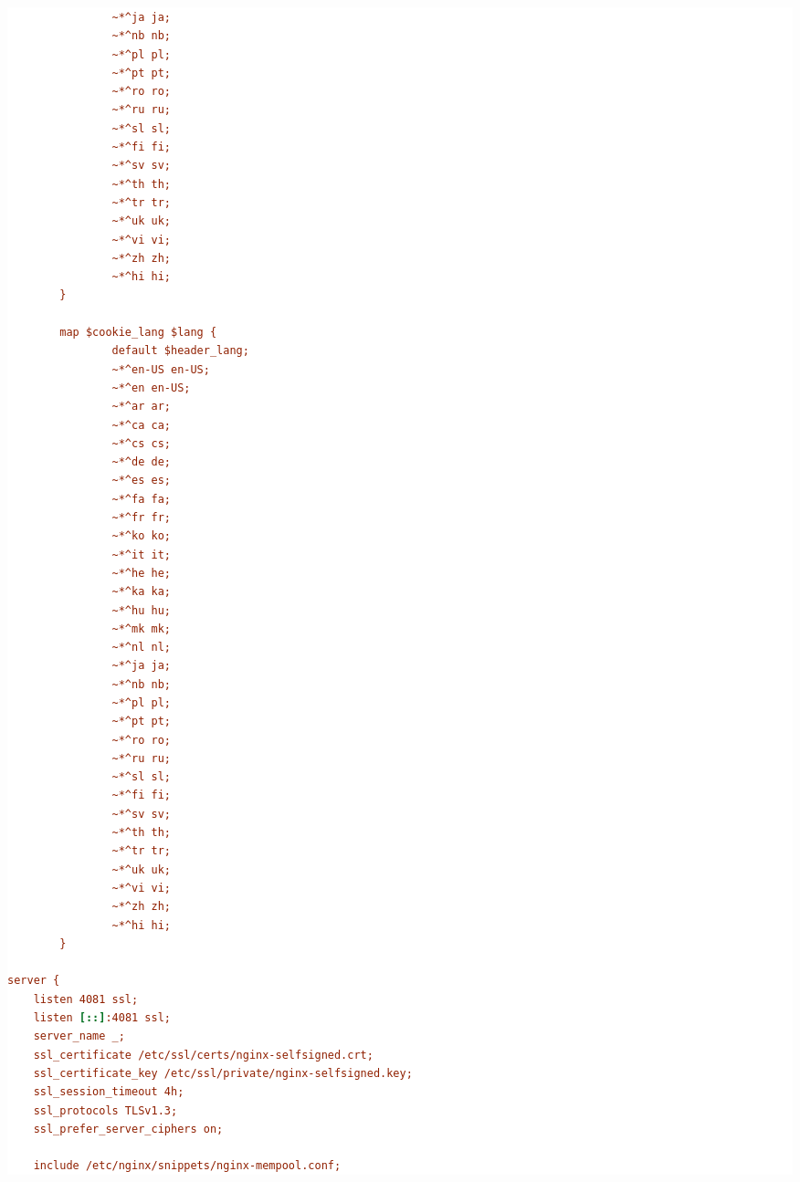   ```ini
                  ~*^ja ja;
                  ~*^nb nb;
                  ~*^pl pl;
                  ~*^pt pt;
                  ~*^ro ro;
                  ~*^ru ru;
                  ~*^sl sl;
                  ~*^fi fi;
                  ~*^sv sv;
                  ~*^th th;
                  ~*^tr tr;
                  ~*^uk uk;
                  ~*^vi vi;
                  ~*^zh zh;
                  ~*^hi hi;
          }
  
          map $cookie_lang $lang {
                  default $header_lang;
                  ~*^en-US en-US;
                  ~*^en en-US;
                  ~*^ar ar;
                  ~*^ca ca;
                  ~*^cs cs;
                  ~*^de de;
                  ~*^es es;
                  ~*^fa fa;
                  ~*^fr fr;
                  ~*^ko ko;
                  ~*^it it;
                  ~*^he he;
                  ~*^ka ka;
                  ~*^hu hu;
                  ~*^mk mk;
                  ~*^nl nl;
                  ~*^ja ja;
                  ~*^nb nb;
                  ~*^pl pl;
                  ~*^pt pt;
                  ~*^ro ro;
                  ~*^ru ru;
                  ~*^sl sl;
                  ~*^fi fi;
                  ~*^sv sv;
                  ~*^th th;
                  ~*^tr tr;
                  ~*^uk uk;
                  ~*^vi vi;
                  ~*^zh zh;
                  ~*^hi hi;
          }
  
  server {
      listen 4081 ssl;
      listen [::]:4081 ssl;
      server_name _;
      ssl_certificate /etc/ssl/certs/nginx-selfsigned.crt;
      ssl_certificate_key /etc/ssl/private/nginx-selfsigned.key;
      ssl_session_timeout 4h;
      ssl_protocols TLSv1.3;
      ssl_prefer_server_ciphers on;
  
      include /etc/nginx/snippets/nginx-mempool.conf;
  ```